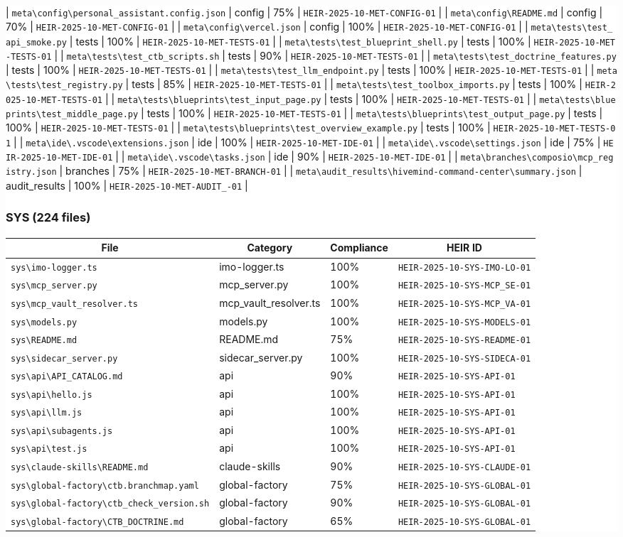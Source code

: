 | `meta\config\personal_assistant.config.json` | config | 75% | `HEIR-2025-10-MET-CONFIG-01` |
| `meta\config\README.md` | config | 70% | `HEIR-2025-10-MET-CONFIG-01` |
| `meta\config\vercel.json` | config | 100% | `HEIR-2025-10-MET-CONFIG-01` |
| `meta\tests\test_api_smoke.py` | tests | 100% | `HEIR-2025-10-MET-TESTS-01` |
| `meta\tests\test_blueprint_shell.py` | tests | 100% | `HEIR-2025-10-MET-TESTS-01` |
| `meta\tests\test_ctb_scripts.sh` | tests | 90% | `HEIR-2025-10-MET-TESTS-01` |
| `meta\tests\test_doctrine_features.py` | tests | 100% | `HEIR-2025-10-MET-TESTS-01` |
| `meta\tests\test_llm_endpoint.py` | tests | 100% | `HEIR-2025-10-MET-TESTS-01` |
| `meta\tests\test_registry.py` | tests | 85% | `HEIR-2025-10-MET-TESTS-01` |
| `meta\tests\test_toolbox_imports.py` | tests | 100% | `HEIR-2025-10-MET-TESTS-01` |
| `meta\tests\blueprints\test_input_page.py` | tests | 100% | `HEIR-2025-10-MET-TESTS-01` |
| `meta\tests\blueprints\test_middle_page.py` | tests | 100% | `HEIR-2025-10-MET-TESTS-01` |
| `meta\tests\blueprints\test_output_page.py` | tests | 100% | `HEIR-2025-10-MET-TESTS-01` |
| `meta\tests\blueprints\test_overview_example.py` | tests | 100% | `HEIR-2025-10-MET-TESTS-01` |
| `meta\ide\.vscode\extensions.json` | ide | 100% | `HEIR-2025-10-MET-IDE-01` |
| `meta\ide\.vscode\settings.json` | ide | 75% | `HEIR-2025-10-MET-IDE-01` |
| `meta\ide\.vscode\tasks.json` | ide | 90% | `HEIR-2025-10-MET-IDE-01` |
| `meta\branches\composio\mcp_registry.json` | branches | 75% | `HEIR-2025-10-MET-BRANCH-01` |
| `meta\audit_results\hivemind-command-center\summary.json` | audit_results | 100% | `HEIR-2025-10-MET-AUDIT_-01` |

### SYS (224 files)

| File | Category | Compliance | HEIR ID |
|------|----------|------------|----------|
| `sys\imo-logger.ts` | imo-logger.ts | 100% | `HEIR-2025-10-SYS-IMO-LO-01` |
| `sys\mcp_server.py` | mcp_server.py | 100% | `HEIR-2025-10-SYS-MCP_SE-01` |
| `sys\mcp_vault_resolver.ts` | mcp_vault_resolver.ts | 100% | `HEIR-2025-10-SYS-MCP_VA-01` |
| `sys\models.py` | models.py | 100% | `HEIR-2025-10-SYS-MODELS-01` |
| `sys\README.md` | README.md | 75% | `HEIR-2025-10-SYS-README-01` |
| `sys\sidecar_server.py` | sidecar_server.py | 100% | `HEIR-2025-10-SYS-SIDECA-01` |
| `sys\api\API_CATALOG.md` | api | 90% | `HEIR-2025-10-SYS-API-01` |
| `sys\api\hello.js` | api | 100% | `HEIR-2025-10-SYS-API-01` |
| `sys\api\llm.js` | api | 100% | `HEIR-2025-10-SYS-API-01` |
| `sys\api\subagents.js` | api | 100% | `HEIR-2025-10-SYS-API-01` |
| `sys\api\test.js` | api | 100% | `HEIR-2025-10-SYS-API-01` |
| `sys\claude-skills\README.md` | claude-skills | 90% | `HEIR-2025-10-SYS-CLAUDE-01` |
| `sys\global-factory\ctb.branchmap.yaml` | global-factory | 75% | `HEIR-2025-10-SYS-GLOBAL-01` |
| `sys\global-factory\ctb_check_version.sh` | global-factory | 90% | `HEIR-2025-10-SYS-GLOBAL-01` |
| `sys\global-factory\CTB_DOCTRINE.md` | global-factory | 65% | `HEIR-2025-10-SYS-GLOBAL-01` |